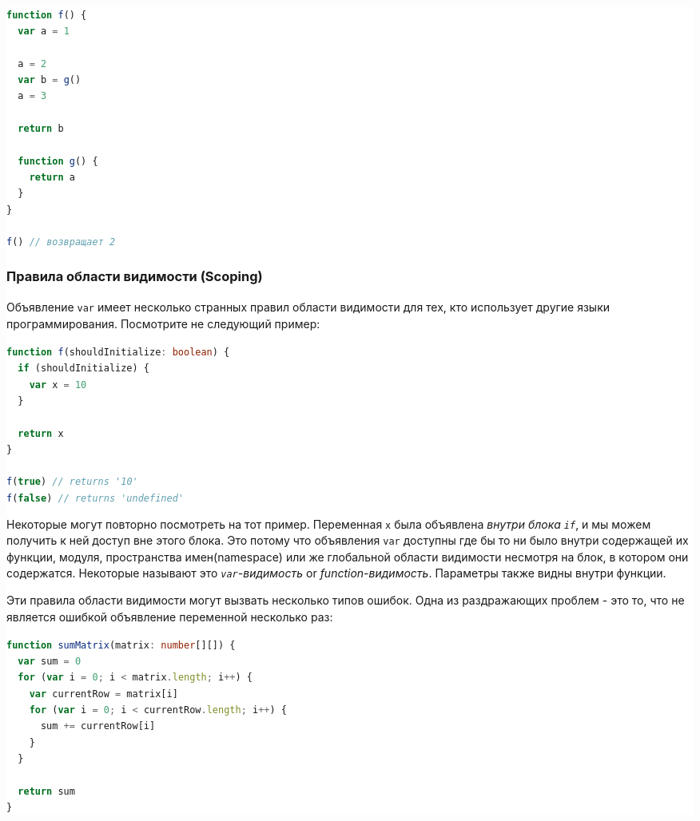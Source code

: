 ```ts
function f() {
  var a = 1

  a = 2
  var b = g()
  a = 3

  return b

  function g() {
    return a
  }
}

f() // возвращает 2
```

### Правила области видимости (Scoping)

Объявление `var` имеет несколько странных правил области видимости для тех, кто использует другие языки программирования.
Посмотрите не следующий пример:

```ts
function f(shouldInitialize: boolean) {
  if (shouldInitialize) {
    var x = 10
  }

  return x
}

f(true) // returns '10'
f(false) // returns 'undefined'
```

Некоторые могут повторно посмотреть на тот пример.
Переменная `x` была объявлена _внутри блока `if`_, и мы можем получить к ней доступ вне этого блока.
Это потому что объявления `var` доступны где бы то ни было внутри содержащей их функции, модуля, пространства имен(namespace) или же глобальной области видимости несмотря на блок, в котором они содержатся.
Некоторые называют это _`var`-видимость_ or _function-видимость_.
Параметры также видны внутри функции.

Эти правила области видимости могут вызвать несколько типов ошибок.
Одна из раздражающих проблем - это то, что не является ошибкой объявление переменной несколько раз:

```ts
function sumMatrix(matrix: number[][]) {
  var sum = 0
  for (var i = 0; i < matrix.length; i++) {
    var currentRow = matrix[i]
    for (var i = 0; i < currentRow.length; i++) {
      sum += currentRow[i]
    }
  }

  return sum
}
```
